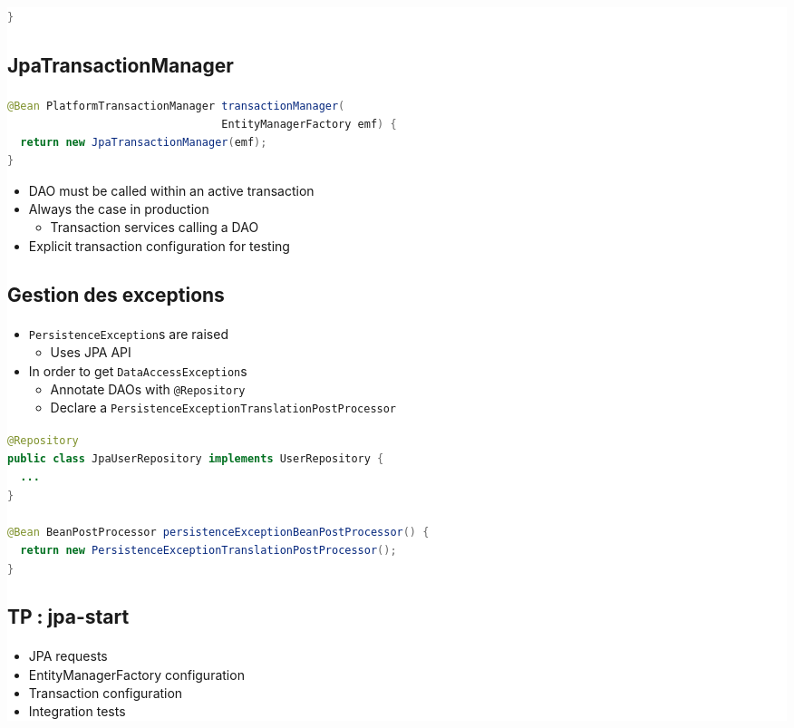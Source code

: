 ```java
}
```



## JpaTransactionManager

```java
@Bean PlatformTransactionManager transactionManager(
                                 EntityManagerFactory emf) {
  return new JpaTransactionManager(emf);
}
```
*   DAO must be called within an active transaction
*   Always the case in production
    *   Transaction services calling a DAO
*   Explicit transaction configuration for testing


## Gestion des exceptions

*   `PersistenceException`s are raised
    *   Uses JPA API
*   In order to get `DataAccessException`s
    *   Annotate DAOs with `@Repository`
    *   Declare a `PersistenceExceptionTranslationPostProcessor`

```java
@Repository
public class JpaUserRepository implements UserRepository {
  ...
}

@Bean BeanPostProcessor persistenceExceptionBeanPostProcessor() {
  return new PersistenceExceptionTranslationPostProcessor();
}
```







## <i class="fa fa-pencil-square-o" aria-hidden="true"></i> TP : jpa-start

*   JPA requests
*   EntityManagerFactory configuration
*   Transaction configuration
*   Integration tests
